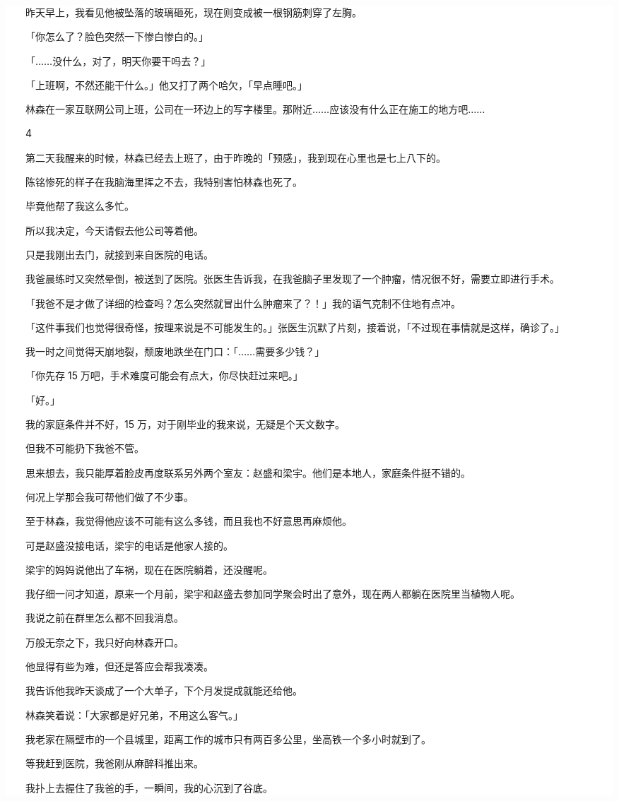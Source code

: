 &emsp;&emsp;昨天早上，我看见他被坠落的玻璃砸死，现在则变成被一根钢筋刺穿了左胸。  
  
&emsp;&emsp;「你怎么了？脸色突然一下惨白惨白的。」  
  
&emsp;&emsp;「……没什么，对了，明天你要干吗去？」  
  
&emsp;&emsp;「上班啊，不然还能干什么。」他又打了两个哈欠，「早点睡吧。」  
  
&emsp;&emsp;林森在一家互联网公司上班，公司在一环边上的写字楼里。那附近……应该没有什么正在施工的地方吧……  
  
&emsp;&emsp;4  
  
&emsp;&emsp;第二天我醒来的时候，林森已经去上班了，由于昨晚的「预感」，我到现在心里也是七上八下的。  
  
&emsp;&emsp;陈铭惨死的样子在我脑海里挥之不去，我特别害怕林森也死了。  
  
&emsp;&emsp;毕竟他帮了我这么多忙。  
  
&emsp;&emsp;所以我决定，今天请假去他公司等着他。  
  
&emsp;&emsp;只是我刚出去门，就接到来自医院的电话。  
  
&emsp;&emsp;我爸晨练时又突然晕倒，被送到了医院。张医生告诉我，在我爸脑子里发现了一个肿瘤，情况很不好，需要立即进行手术。  
  
&emsp;&emsp;「我爸不是才做了详细的检查吗？怎么突然就冒出什么肿瘤来了？！」我的语气克制不住地有点冲。  
  
&emsp;&emsp;「这件事我们也觉得很奇怪，按理来说是不可能发生的。」张医生沉默了片刻，接着说，「不过现在事情就是这样，确诊了。」  
  
&emsp;&emsp;我一时之间觉得天崩地裂，颓废地跌坐在门口：「……需要多少钱？」  
  
&emsp;&emsp;「你先存 15 万吧，手术难度可能会有点大，你尽快赶过来吧。」  
  
&emsp;&emsp;「好。」  
  
&emsp;&emsp;我的家庭条件并不好，15 万，对于刚毕业的我来说，无疑是个天文数字。  
  
&emsp;&emsp;但我不可能扔下我爸不管。  
  
&emsp;&emsp;思来想去，我只能厚着脸皮再度联系另外两个室友：赵盛和梁宇。他们是本地人，家庭条件挺不错的。  
  
&emsp;&emsp;何况上学那会我可帮他们做了不少事。  
  
&emsp;&emsp;至于林森，我觉得他应该不可能有这么多钱，而且我也不好意思再麻烦他。  
  
&emsp;&emsp;可是赵盛没接电话，梁宇的电话是他家人接的。  
  
&emsp;&emsp;梁宇的妈妈说他出了车祸，现在在医院躺着，还没醒呢。  
  
&emsp;&emsp;我仔细一问才知道，原来一个月前，梁宇和赵盛去参加同学聚会时出了意外，现在两人都躺在医院里当植物人呢。  
  
&emsp;&emsp;我说之前在群里怎么都不回我消息。  
  
&emsp;&emsp;万般无奈之下，我只好向林森开口。  
  
&emsp;&emsp;他显得有些为难，但还是答应会帮我凑凑。  
  
&emsp;&emsp;我告诉他我昨天谈成了一个大单子，下个月发提成就能还给他。  
  
&emsp;&emsp;林森笑着说：「大家都是好兄弟，不用这么客气。」  
  
&emsp;&emsp;我老家在隔壁市的一个县城里，距离工作的城市只有两百多公里，坐高铁一个多小时就到了。  
  
&emsp;&emsp;等我赶到医院，我爸刚从麻醉科推出来。  
  
&emsp;&emsp;我扑上去握住了我爸的手，一瞬间，我的心沉到了谷底。  
  